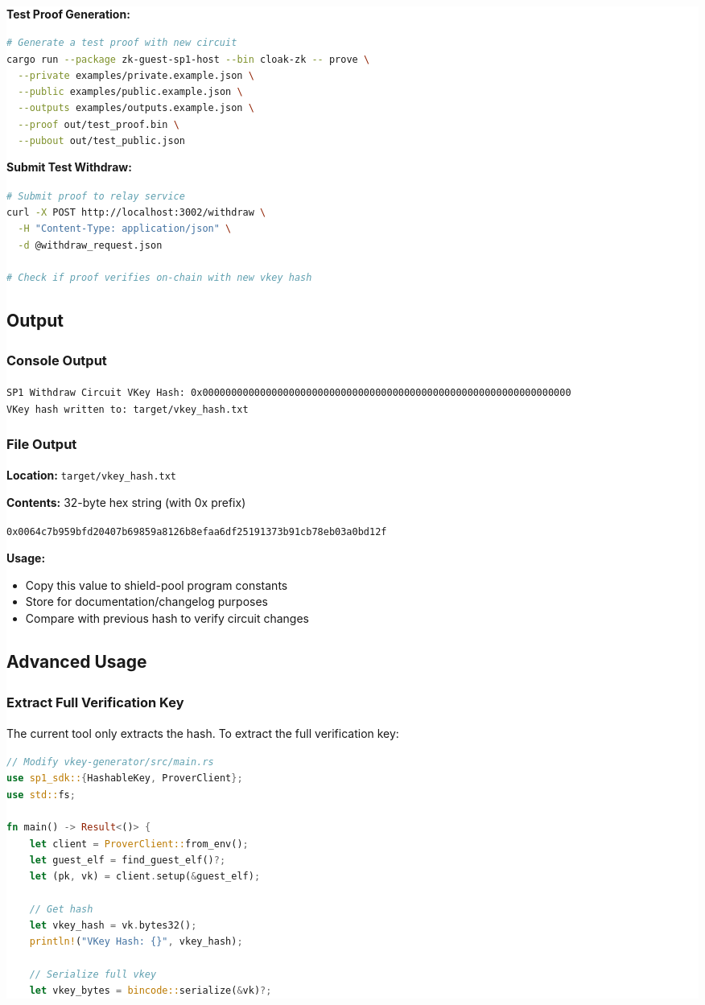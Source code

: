 **Test Proof Generation:**
```bash
# Generate a test proof with new circuit
cargo run --package zk-guest-sp1-host --bin cloak-zk -- prove \
  --private examples/private.example.json \
  --public examples/public.example.json \
  --outputs examples/outputs.example.json \
  --proof out/test_proof.bin \
  --pubout out/test_public.json
```

**Submit Test Withdraw:**
```bash
# Submit proof to relay service
curl -X POST http://localhost:3002/withdraw \
  -H "Content-Type: application/json" \
  -d @withdraw_request.json

# Check if proof verifies on-chain with new vkey hash
```

## Output

### Console Output

```
SP1 Withdraw Circuit VKey Hash: 0x0000000000000000000000000000000000000000000000000000000000000000
VKey hash written to: target/vkey_hash.txt
```

### File Output

**Location:** `target/vkey_hash.txt`

**Contents:** 32-byte hex string (with 0x prefix)
```
0x0064c7b959bfd20407b69859a8126b8efaa6df25191373b91cb78eb03a0bd12f
```

**Usage:**
- Copy this value to shield-pool program constants
- Store for documentation/changelog purposes
- Compare with previous hash to verify circuit changes

## Advanced Usage

### Extract Full Verification Key

The current tool only extracts the hash. To extract the full verification key:

```rust
// Modify vkey-generator/src/main.rs
use sp1_sdk::{HashableKey, ProverClient};
use std::fs;

fn main() -> Result<()> {
    let client = ProverClient::from_env();
    let guest_elf = find_guest_elf()?;
    let (pk, vk) = client.setup(&guest_elf);

    // Get hash
    let vkey_hash = vk.bytes32();
    println!("VKey Hash: {}", vkey_hash);

    // Serialize full vkey
    let vkey_bytes = bincode::serialize(&vk)?;
```